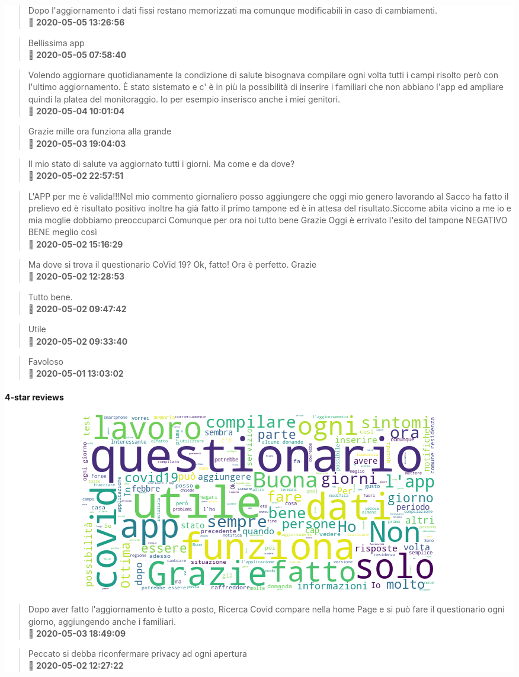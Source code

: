 > Dopo l'aggiornamento i dati fissi restano memorizzati ma comunque modificabili in caso di cambiamenti.<br> :date: __2020-05-05 13:26:56__

> Bellissima app<br> :date: __2020-05-05 07:58:40__

> Volendo aggiornare quotidianamente la condizione di salute bisognava compilare ogni volta tutti i campi risolto però con l'ultimo aggiornamento. È stato sistemato e c' è in più la possibilità di inserire i familiari che non abbiano l'app ed ampliare quindi la platea del monitoraggio. Io per esempio inserisco anche i miei genitori.<br> :date: __2020-05-04 10:01:04__

> Grazie mille ora funziona alla grande<br> :date: __2020-05-03 19:04:03__

> Il mio stato di salute va aggiornato tutti i giorni. Ma come e da dove?<br> :date: __2020-05-02 22:57:51__

> L'APP per me è valida!!!Nel mio commento giornaliero posso aggiungere che oggi mio genero lavorando al Sacco ha fatto il prelievo ed è risultato positivo inoltre ha già fatto il primo tampone ed è in attesa del risultato.Siccome abita vicino a me io e mia moglie dobbiamo preoccuparci Comunque per ora noi tutto bene Grazie Oggi è errivato l'esito del tampone NEGATIVO BENE meglio così<br> :date: __2020-05-02 15:16:29__

> Ma dove si trova il questionario CoVid 19? Ok, fatto! Ora è perfetto. Grazie<br> :date: __2020-05-02 12:28:53__

> Tutto bene.<br> :date: __2020-05-02 09:47:42__

> Utile<br> :date: __2020-05-02 09:33:40__

> Favoloso<br> :date: __2020-05-01 13:03:02__



#### 4-star reviews

<p align="center">
<img src="4_star_reviews_wordcloud.png" alt="it.lispa.sire.app.mobile.allertalom 4 reviews"/>
</p>

> Dopo aver fatto l'aggiornamento è tutto a posto, Ricerca Covid compare nella home Page e si può fare il questionario ogni giorno, aggiungendo anche i familiari.<br> :date: __2020-05-03 18:49:09__

> Peccato si debba riconfermare privacy ad ogni apertura<br> :date: __2020-05-02 12:27:22__
